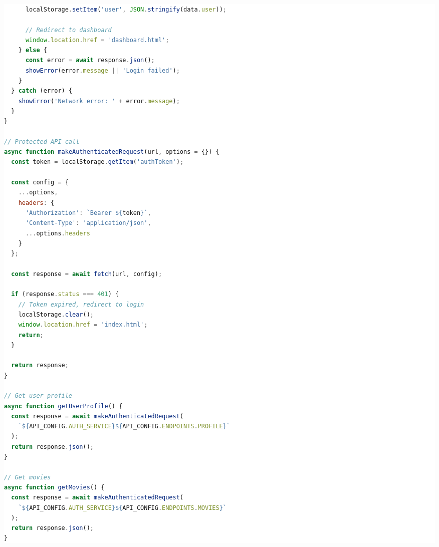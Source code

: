 ```javascript
      localStorage.setItem('user', JSON.stringify(data.user));
      
      // Redirect to dashboard
      window.location.href = 'dashboard.html';
    } else {
      const error = await response.json();
      showError(error.message || 'Login failed');
    }
  } catch (error) {
    showError('Network error: ' + error.message);
  }
}

// Protected API call
async function makeAuthenticatedRequest(url, options = {}) {
  const token = localStorage.getItem('authToken');
  
  const config = {
    ...options,
    headers: {
      'Authorization': `Bearer ${token}`,
      'Content-Type': 'application/json',
      ...options.headers
    }
  };

  const response = await fetch(url, config);
  
  if (response.status === 401) {
    // Token expired, redirect to login
    localStorage.clear();
    window.location.href = 'index.html';
    return;
  }

  return response;
}

// Get user profile
async function getUserProfile() {
  const response = await makeAuthenticatedRequest(
    `${API_CONFIG.AUTH_SERVICE}${API_CONFIG.ENDPOINTS.PROFILE}`
  );
  return response.json();
}

// Get movies
async function getMovies() {
  const response = await makeAuthenticatedRequest(
    `${API_CONFIG.AUTH_SERVICE}${API_CONFIG.ENDPOINTS.MOVIES}`
  );
  return response.json();
}
```
